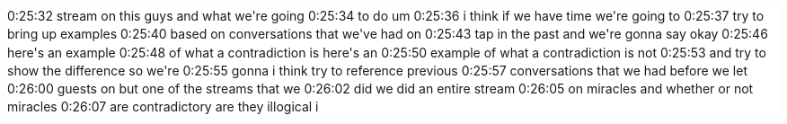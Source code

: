 <a onclick="modifyYTiframeseektime('1532')">0:25:32 stream on this guys and what we're going</a>
<a onclick="modifyYTiframeseektime('1534')">0:25:34 to do um</a>
<a onclick="modifyYTiframeseektime('1536')">0:25:36 i think if we have time we're going to</a>
<a onclick="modifyYTiframeseektime('1537')">0:25:37 try to bring up examples</a>
<a onclick="modifyYTiframeseektime('1540')">0:25:40 based on conversations that we've had on</a>
<a onclick="modifyYTiframeseektime('1543')">0:25:43 tap in the past and we're gonna say okay</a>
<a onclick="modifyYTiframeseektime('1546')">0:25:46 here's an example</a>
<a onclick="modifyYTiframeseektime('1548')">0:25:48 of what a contradiction is here's an</a>
<a onclick="modifyYTiframeseektime('1550')">0:25:50 example of what a contradiction is not</a>
<a onclick="modifyYTiframeseektime('1553')">0:25:53 and try to show the difference so we're</a>
<a onclick="modifyYTiframeseektime('1555')">0:25:55 gonna i think try to reference previous</a>
<a onclick="modifyYTiframeseektime('1557')">0:25:57 conversations that we had before we let</a>
<a onclick="modifyYTiframeseektime('1560')">0:26:00 guests on but one of the streams that we</a>
<a onclick="modifyYTiframeseektime('1562')">0:26:02 did we did an entire stream</a>
<a onclick="modifyYTiframeseektime('1565')">0:26:05 on miracles and whether or not miracles</a>
<a onclick="modifyYTiframeseektime('1567')">0:26:07 are contradictory are they illogical i</a>
